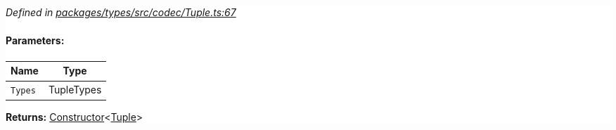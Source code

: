 *Defined in [packages/types/src/codec/Tuple.ts:67](https://github.com/polkadot-js/api/blob/33c161f87/packages/types/src/codec/Tuple.ts#L67)*

#### Parameters:

Name | Type |
------ | ------ |
`Types` | TupleTypes |

**Returns:** [Constructor](../interfaces/_packages_types_src_types_codec_.constructor.md)\<[Tuple](_packages_types_src_codec_tuple_.tuple.md)>
